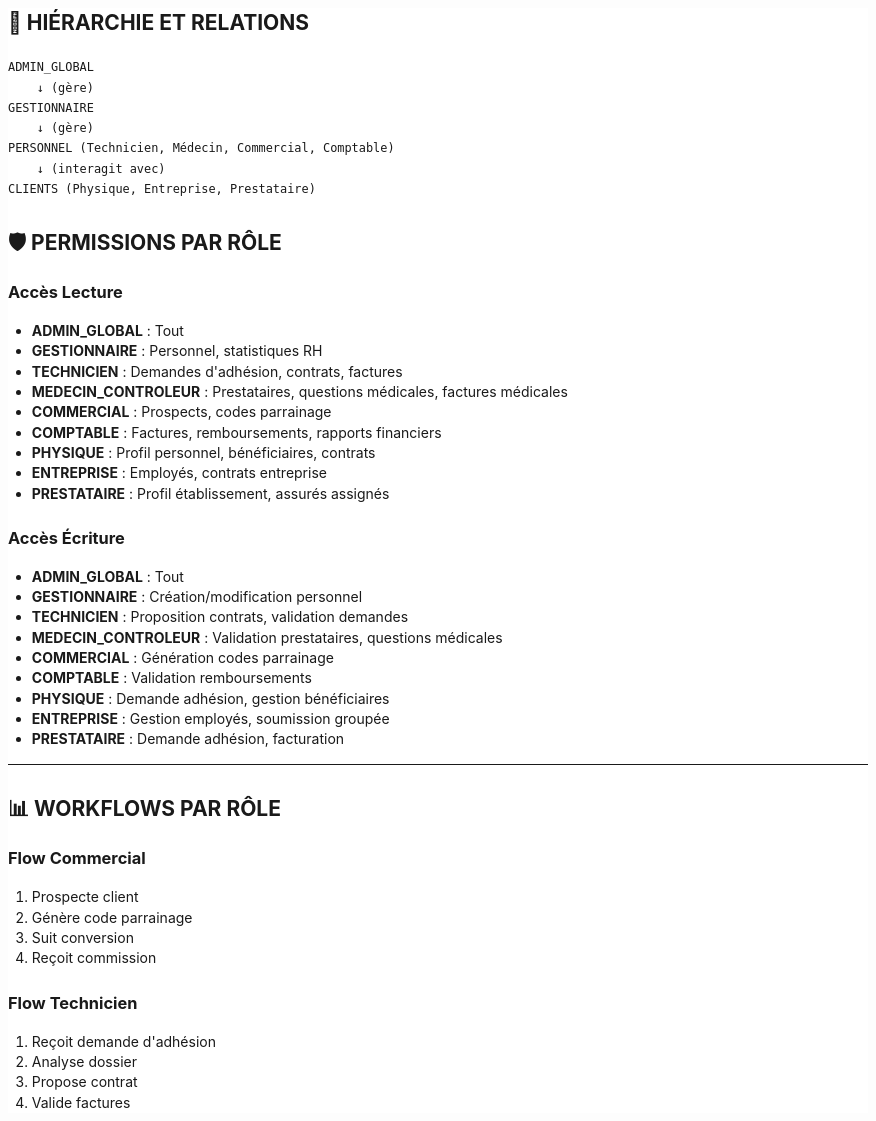 
## 🔄 **HIÉRARCHIE ET RELATIONS**

```
ADMIN_GLOBAL
    ↓ (gère)
GESTIONNAIRE
    ↓ (gère)
PERSONNEL (Technicien, Médecin, Commercial, Comptable)
    ↓ (interagit avec)
CLIENTS (Physique, Entreprise, Prestataire)
```

## 🛡️ **PERMISSIONS PAR RÔLE**

### **Accès Lecture**
- **ADMIN_GLOBAL** : Tout
- **GESTIONNAIRE** : Personnel, statistiques RH
- **TECHNICIEN** : Demandes d'adhésion, contrats, factures
- **MEDECIN_CONTROLEUR** : Prestataires, questions médicales, factures médicales
- **COMMERCIAL** : Prospects, codes parrainage
- **COMPTABLE** : Factures, remboursements, rapports financiers
- **PHYSIQUE** : Profil personnel, bénéficiaires, contrats
- **ENTREPRISE** : Employés, contrats entreprise
- **PRESTATAIRE** : Profil établissement, assurés assignés

### **Accès Écriture**
- **ADMIN_GLOBAL** : Tout
- **GESTIONNAIRE** : Création/modification personnel
- **TECHNICIEN** : Proposition contrats, validation demandes
- **MEDECIN_CONTROLEUR** : Validation prestataires, questions médicales
- **COMMERCIAL** : Génération codes parrainage
- **COMPTABLE** : Validation remboursements
- **PHYSIQUE** : Demande adhésion, gestion bénéficiaires
- **ENTREPRISE** : Gestion employés, soumission groupée
- **PRESTATAIRE** : Demande adhésion, facturation

---

## 📊 **WORKFLOWS PAR RÔLE**

### **Flow Commercial**
1. Prospecte client
2. Génère code parrainage
3. Suit conversion
4. Reçoit commission

### **Flow Technicien**
1. Reçoit demande d'adhésion
2. Analyse dossier
3. Propose contrat
4. Valide factures
